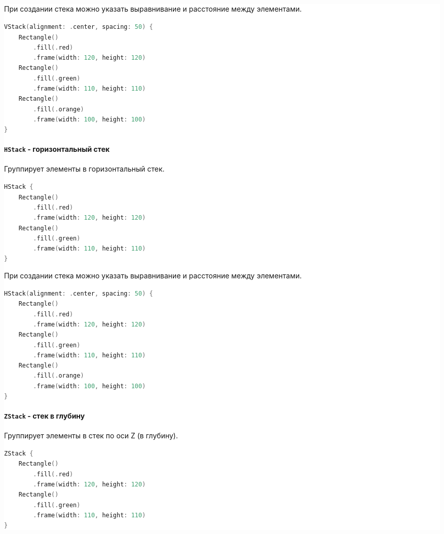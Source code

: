 При создании стека можно указать выравнивание и расстояние между элементами.

```swift
VStack(alignment: .center, spacing: 50) {
    Rectangle()
        .fill(.red)
        .frame(width: 120, height: 120)
    Rectangle()
        .fill(.green)
        .frame(width: 110, height: 110)
    Rectangle()
        .fill(.orange)
        .frame(width: 100, height: 100)
}
```

#### `HStack` - горизонтальный стек

Группирует элементы в горизонтальный стек.

```swift
HStack {
    Rectangle()
        .fill(.red)
        .frame(width: 120, height: 120)
    Rectangle()
        .fill(.green)
        .frame(width: 110, height: 110)
}
```

При создании стека можно указать выравнивание и расстояние между элементами.

```swift
HStack(alignment: .center, spacing: 50) {
    Rectangle()
        .fill(.red)
        .frame(width: 120, height: 120)
    Rectangle()
        .fill(.green)
        .frame(width: 110, height: 110)
    Rectangle()
        .fill(.orange)
        .frame(width: 100, height: 100)
}
```

#### `ZStack` - стек в глубину

Группирует элементы в стек по оси Z (в глубину).

```swift
ZStack {
    Rectangle()
        .fill(.red)
        .frame(width: 120, height: 120)
    Rectangle()
        .fill(.green)
        .frame(width: 110, height: 110)
}
```
